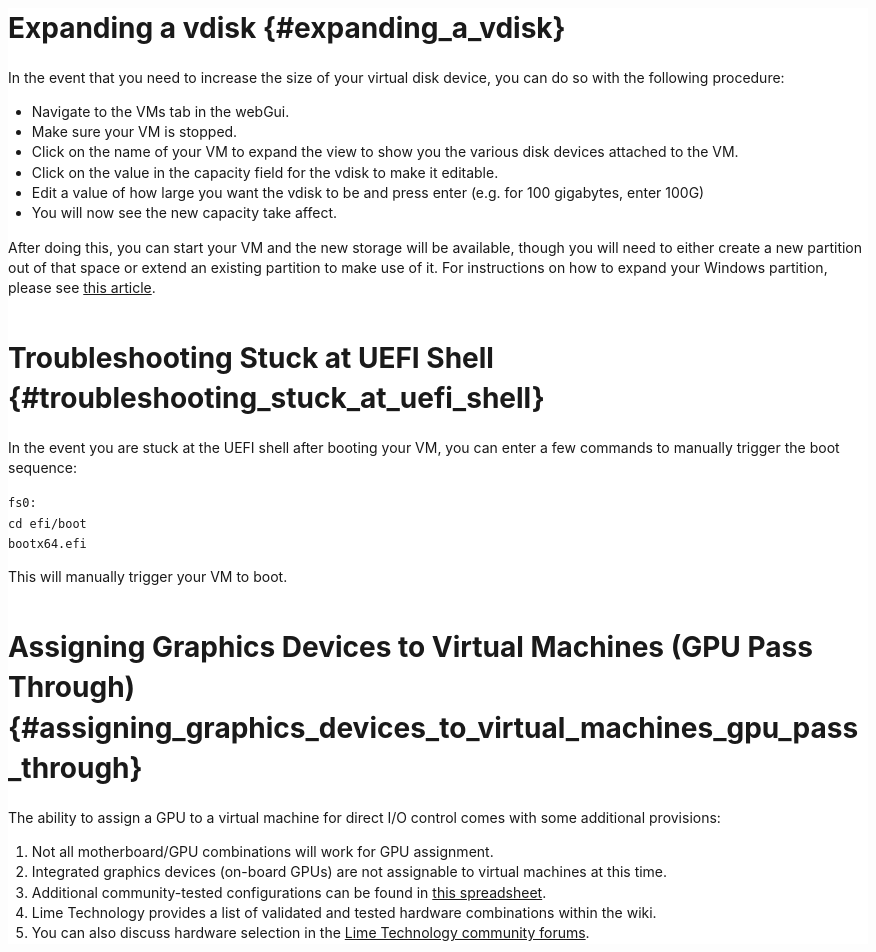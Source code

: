 # Expanding a vdisk {#expanding_a_vdisk}

In the event that you need to increase the size of your virtual disk
device, you can do so with the following procedure:

-   Navigate to the VMs tab in the webGui.
-   Make sure your VM is stopped.
-   Click on the name of your VM to expand the view to show you the
    various disk devices attached to the VM.
-   Click on the value in the capacity field for the vdisk to make it
    editable.
-   Edit a value of how large you want the vdisk to be and press enter
    (e.g. for 100 gigabytes, enter 100G)
-   You will now see the new capacity take affect.

After doing this, you can start your VM and the new storage will be
available, though you will need to either create a new partition out of
that space or extend an existing partition to make use of it. For
instructions on how to expand your Windows partition, please see [this
article](Articles/Expanding_Windows_VM_vdisk_partitions "wikilink").

# Troubleshooting Stuck at UEFI Shell {#troubleshooting_stuck_at_uefi_shell}

In the event you are stuck at the UEFI shell after booting your VM, you
can enter a few commands to manually trigger the boot sequence:

`fs0:`\
`cd efi/boot`\
`bootx64.efi`

This will manually trigger your VM to boot.

# Assigning Graphics Devices to Virtual Machines (GPU Pass Through) {#assigning_graphics_devices_to_virtual_machines_gpu_pass_through}

The ability to assign a GPU to a virtual machine for direct I/O control
comes with some additional provisions:

1.  Not all motherboard/GPU combinations will work for GPU assignment.
2.  Integrated graphics devices (on-board GPUs) are not assignable to
    virtual machines at this time.
3.  Additional community-tested configurations can be found in [this
    spreadsheet](https://docs.google.com/spreadsheets/d/1LnGpTrXalwGVNy0PWJDURhyxa3sgqkGXmvNCIvIMenk/edit#gid=0).
4.  Lime Technology provides a list of validated and tested hardware
    combinations within the wiki.
5.  You can also discuss hardware selection in the [Lime Technology
    community forums](http://lime-technology.com/forum/).
